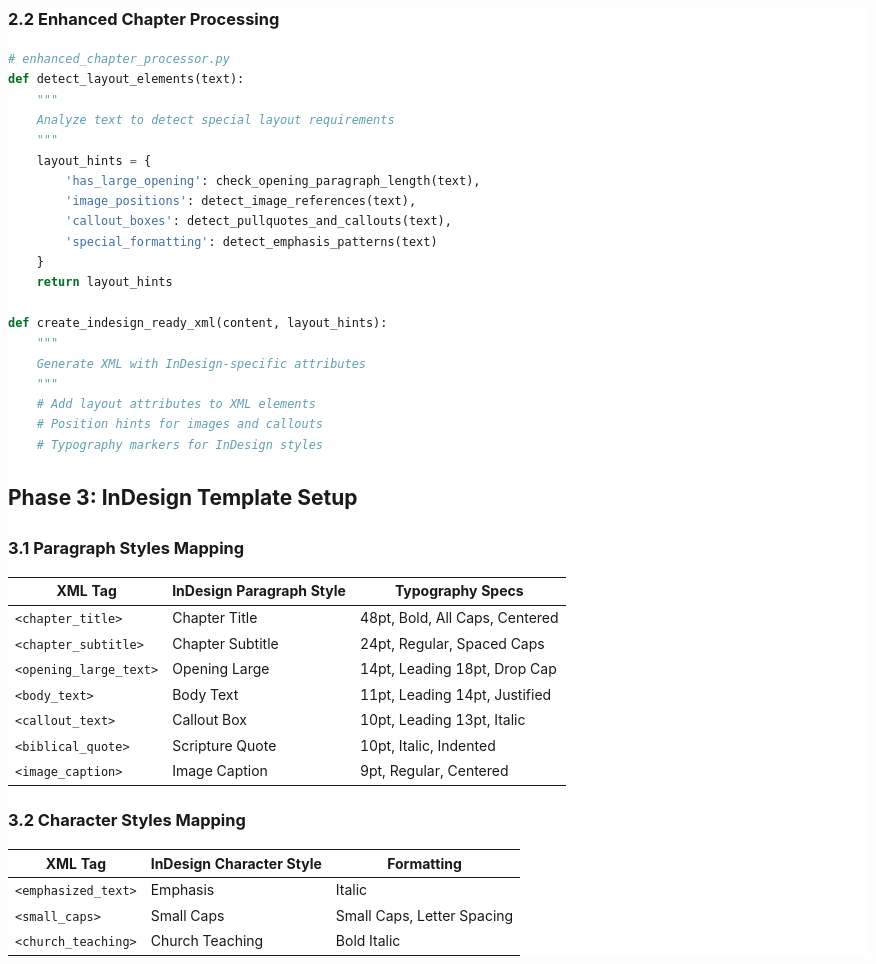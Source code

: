 ### 2.2 Enhanced Chapter Processing

```python
# enhanced_chapter_processor.py
def detect_layout_elements(text):
    """
    Analyze text to detect special layout requirements
    """
    layout_hints = {
        'has_large_opening': check_opening_paragraph_length(text),
        'image_positions': detect_image_references(text),
        'callout_boxes': detect_pullquotes_and_callouts(text),
        'special_formatting': detect_emphasis_patterns(text)
    }
    return layout_hints

def create_indesign_ready_xml(content, layout_hints):
    """
    Generate XML with InDesign-specific attributes
    """
    # Add layout attributes to XML elements
    # Position hints for images and callouts
    # Typography markers for InDesign styles
```

## Phase 3: InDesign Template Setup

### 3.1 Paragraph Styles Mapping

| XML Tag | InDesign Paragraph Style | Typography Specs |
|---------|-------------------------|------------------|
| `<chapter_title>` | Chapter Title | 48pt, Bold, All Caps, Centered |
| `<chapter_subtitle>` | Chapter Subtitle | 24pt, Regular, Spaced Caps |
| `<opening_large_text>` | Opening Large | 14pt, Leading 18pt, Drop Cap |
| `<body_text>` | Body Text | 11pt, Leading 14pt, Justified |
| `<callout_text>` | Callout Box | 10pt, Leading 13pt, Italic |
| `<biblical_quote>` | Scripture Quote | 10pt, Italic, Indented |
| `<image_caption>` | Image Caption | 9pt, Regular, Centered |

### 3.2 Character Styles Mapping

| XML Tag | InDesign Character Style | Formatting |
|---------|-------------------------|------------|
| `<emphasized_text>` | Emphasis | Italic |
| `<small_caps>` | Small Caps | Small Caps, Letter Spacing |
| `<church_teaching>` | Church Teaching | Bold Italic |
